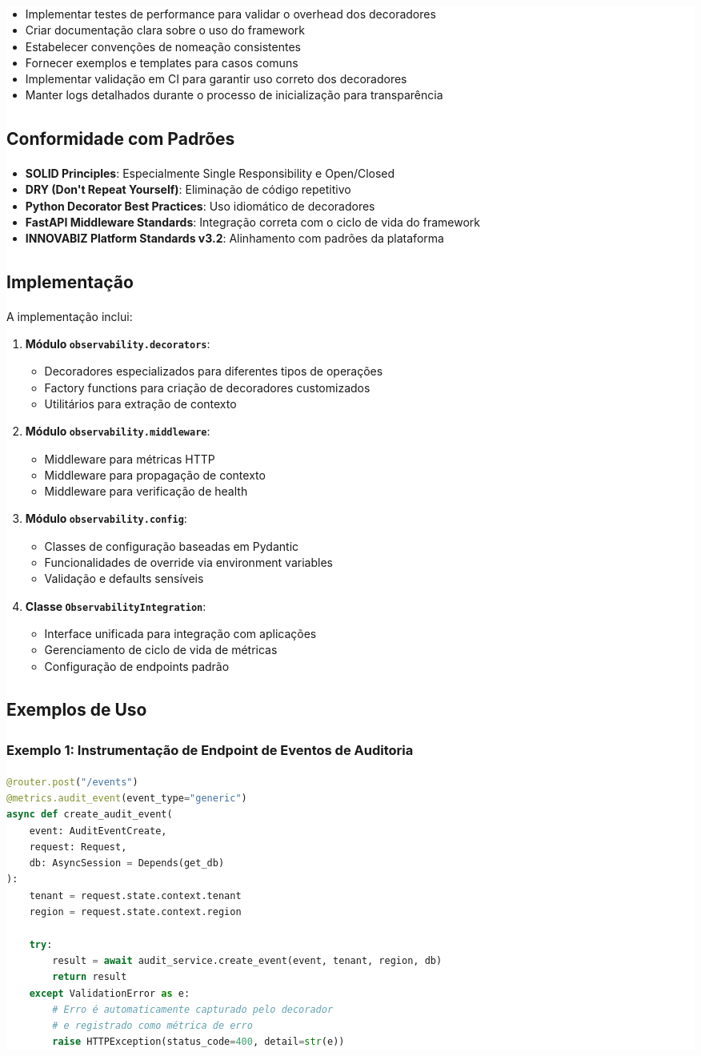 - Implementar testes de performance para validar o overhead dos decoradores
- Criar documentação clara sobre o uso do framework
- Estabelecer convenções de nomeação consistentes
- Fornecer exemplos e templates para casos comuns
- Implementar validação em CI para garantir uso correto dos decoradores
- Manter logs detalhados durante o processo de inicialização para transparência

## Conformidade com Padrões

- **SOLID Principles**: Especialmente Single Responsibility e Open/Closed
- **DRY (Don't Repeat Yourself)**: Eliminação de código repetitivo
- **Python Decorator Best Practices**: Uso idiomático de decoradores
- **FastAPI Middleware Standards**: Integração correta com o ciclo de vida do framework
- **INNOVABIZ Platform Standards v3.2**: Alinhamento com padrões da plataforma

## Implementação

A implementação inclui:

1. **Módulo `observability.decorators`**:
   - Decoradores especializados para diferentes tipos de operações
   - Factory functions para criação de decoradores customizados
   - Utilitários para extração de contexto

2. **Módulo `observability.middleware`**:
   - Middleware para métricas HTTP
   - Middleware para propagação de contexto
   - Middleware para verificação de health

3. **Módulo `observability.config`**:
   - Classes de configuração baseadas em Pydantic
   - Funcionalidades de override via environment variables
   - Validação e defaults sensíveis

4. **Classe `ObservabilityIntegration`**:
   - Interface unificada para integração com aplicações
   - Gerenciamento de ciclo de vida de métricas
   - Configuração de endpoints padrão

## Exemplos de Uso

### Exemplo 1: Instrumentação de Endpoint de Eventos de Auditoria

```python
@router.post("/events")
@metrics.audit_event(event_type="generic")
async def create_audit_event(
    event: AuditEventCreate,
    request: Request,
    db: AsyncSession = Depends(get_db)
):
    tenant = request.state.context.tenant
    region = request.state.context.region
    
    try:
        result = await audit_service.create_event(event, tenant, region, db)
        return result
    except ValidationError as e:
        # Erro é automaticamente capturado pelo decorador
        # e registrado como métrica de erro
        raise HTTPException(status_code=400, detail=str(e))
```
